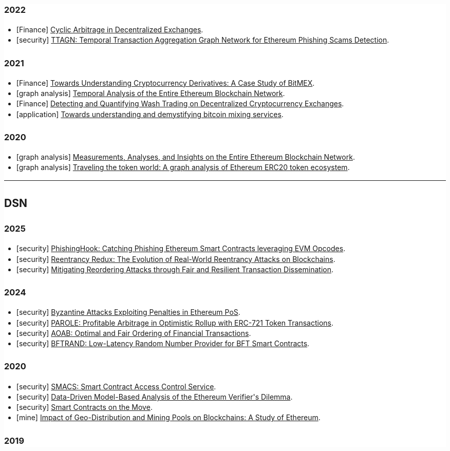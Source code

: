 ### 2022

* [Finance] [Cyclic Arbitrage in Decentralized Exchanges](https://arxiv.org/pdf/2105.02784.pdf).
* [security] [TTAGN: Temporal Transaction Aggregation Graph Network for Ethereum Phishing Scams Detection](https://dl.acm.org/doi/pdf/10.1145/3442381.3450059).

### 2021

* [Finance] [Towards Understanding Cryptocurrency Derivatives: A Case Study of BitMEX](https://dl.acm.org/doi/pdf/10.1145/3442381.3450059).
* [graph analysis] [Temporal Analysis of the Entire Ethereum Blockchain Network](https://personal.ntu.edu.sg/arijit.khan/Papers/Ethereum_Blockchain_Temporal_Network.pdf).
* [Finance] [Detecting and Quantifying Wash Trading on Decentralized Cryptocurrency Exchanges](https://arxiv.org/pdf/2102.07001.pdf).
* [application] [Towards understanding and demystifying bitcoin mixing services](https://dl.acm.org/doi/pdf/10.1145/3442381.3449880).

### 2020

* [graph analysis] [Measurements, Analyses, and Insights on the Entire Ethereum Blockchain Network](https://dl.acm.org/doi/fullHtml/10.1145/3366423.3380103).
* [graph analysis] [Traveling the token world: A graph analysis of Ethereum ERC20 token ecosystem](https://dl.acm.org/doi/fullHtml/10.1145/3366423.3380103).

---

## DSN

### 2025
* [security] [PhishingHook: Catching Phishing Ethereum Smart Contracts leveraging EVM Opcodes]().
* [security] [Reentrancy Redux: The Evolution of Real-World Reentrancy Attacks on Blockchains]().
* [security] [Mitigating Reordering Attacks through Fair and Resilient Transaction Dissemination]().

### 2024

* [security] [Byzantine Attacks Exploiting Penalties in Ethereum PoS]().
* [security] [PAROLE: Profitable Arbitrage in Optimistic Rollup with ERC-721 Token Transactions]().
* [security] [AOAB: Optimal and Fair Ordering of Financial Transactions]().
* [security] [BFTRAND: Low-Latency Random Number Provider for BFT Smart Contracts]().

### 2020

* [security] [SMACS: Smart Contract Access Control Service](https://arxiv.org/abs/2003.07495). 
* [security] [Data-Driven Model-Based Analysis of the Ethereum Verifier's Dilemma](https://arxiv.org/pdf/2004.12768.pdf).
* [security] [Smart Contracts on the Move](https://arxiv.org/pdf/2004.05933.pdf).
* [mine] [Impact of Geo-Distribution and Mining Pools on Blockchains: A Study of Ethereum](https://arxiv.org/pdf/2004.05933.pdf).

### 2019
